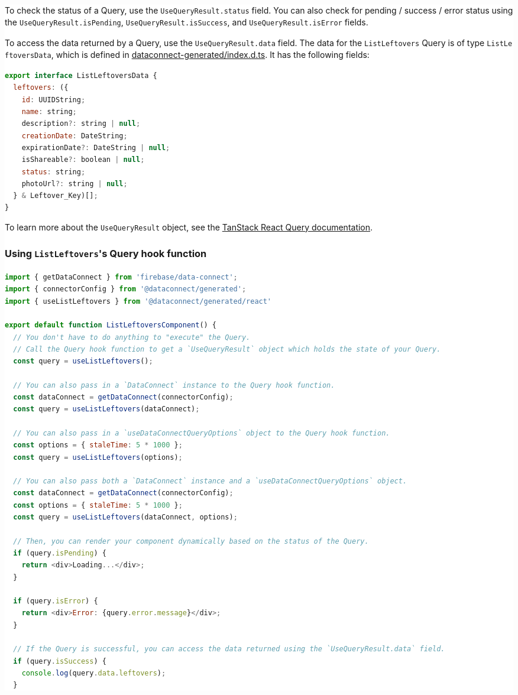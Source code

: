 To check the status of a Query, use the `UseQueryResult.status` field. You can also check for pending / success / error status using the `UseQueryResult.isPending`, `UseQueryResult.isSuccess`, and `UseQueryResult.isError` fields.

To access the data returned by a Query, use the `UseQueryResult.data` field. The data for the `ListLeftovers` Query is of type `ListLeftoversData`, which is defined in [dataconnect-generated/index.d.ts](../index.d.ts). It has the following fields:
```javascript
export interface ListLeftoversData {
  leftovers: ({
    id: UUIDString;
    name: string;
    description?: string | null;
    creationDate: DateString;
    expirationDate?: DateString | null;
    isShareable?: boolean | null;
    status: string;
    photoUrl?: string | null;
  } & Leftover_Key)[];
}
```

To learn more about the `UseQueryResult` object, see the [TanStack React Query documentation](https://tanstack.com/query/v5/docs/framework/react/reference/useQuery).

### Using `ListLeftovers`'s Query hook function

```javascript
import { getDataConnect } from 'firebase/data-connect';
import { connectorConfig } from '@dataconnect/generated';
import { useListLeftovers } from '@dataconnect/generated/react'

export default function ListLeftoversComponent() {
  // You don't have to do anything to "execute" the Query.
  // Call the Query hook function to get a `UseQueryResult` object which holds the state of your Query.
  const query = useListLeftovers();

  // You can also pass in a `DataConnect` instance to the Query hook function.
  const dataConnect = getDataConnect(connectorConfig);
  const query = useListLeftovers(dataConnect);

  // You can also pass in a `useDataConnectQueryOptions` object to the Query hook function.
  const options = { staleTime: 5 * 1000 };
  const query = useListLeftovers(options);

  // You can also pass both a `DataConnect` instance and a `useDataConnectQueryOptions` object.
  const dataConnect = getDataConnect(connectorConfig);
  const options = { staleTime: 5 * 1000 };
  const query = useListLeftovers(dataConnect, options);

  // Then, you can render your component dynamically based on the status of the Query.
  if (query.isPending) {
    return <div>Loading...</div>;
  }

  if (query.isError) {
    return <div>Error: {query.error.message}</div>;
  }

  // If the Query is successful, you can access the data returned using the `UseQueryResult.data` field.
  if (query.isSuccess) {
    console.log(query.data.leftovers);
  }
```